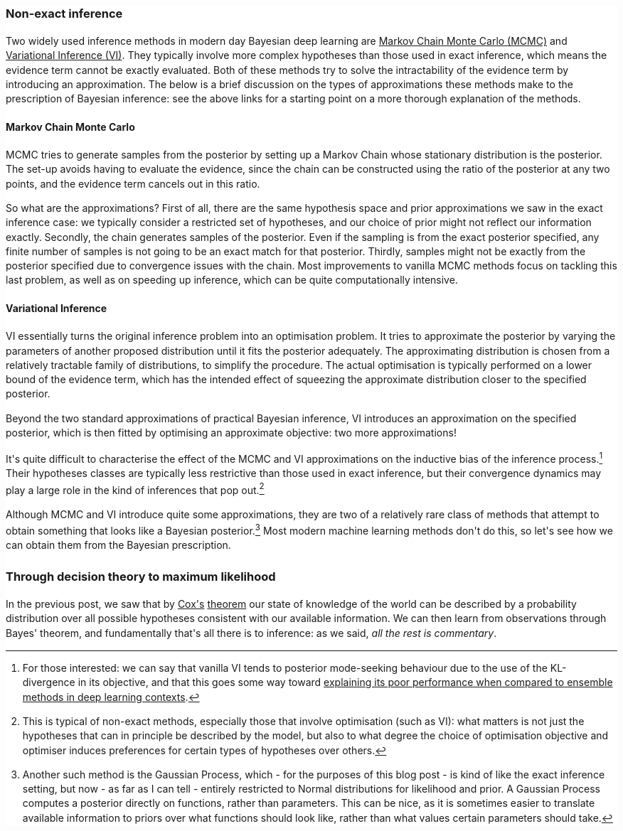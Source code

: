 ### Non-exact inference
Two widely used inference methods in modern day Bayesian deep learning are [Markov Chain Monte Carlo (MCMC)](https://www.youtube.com/watch?v=1MRY6Ruu6RU) and [Variational Inference (VI)](https://ermongroup.github.io/cs228-notes/inference/variational/). They typically involve more complex hypotheses than those used in exact inference, which means the evidence term cannot be exactly evaluated. Both of these methods try to solve the intractability of the evidence term by introducing an approximation. The below is a brief discussion on the types of approximations these methods make to the prescription of Bayesian inference: see the above links for a starting point on a more thorough explanation of the methods.

#### Markov Chain Monte Carlo
MCMC tries to generate samples from the posterior by setting up a Markov Chain whose stationary distribution is the posterior.  The set-up avoids having to evaluate the evidence, since the chain can be constructed using the ratio of the posterior at any two points, and the evidence term cancels out in this ratio.

So what are the approximations? First of all, there are the same hypothesis space and prior approximations we saw in the exact inference case: we typically consider a restricted set of hypotheses, and our choice of prior might not reflect our information exactly. Secondly, the chain generates samples of the posterior. Even if the sampling is from the exact posterior specified, any finite number of samples is not going to be an exact match for that posterior. Thirdly, samples might not be exactly from the posterior specified due to convergence issues with the chain. Most improvements to vanilla MCMC methods focus on tackling this last problem, as well as on speeding up inference, which can be quite computationally intensive.

#### Variational Inference
VI essentially turns the original inference problem into an optimisation problem. It tries to approximate the posterior by varying the parameters of another proposed distribution until it fits the posterior adequately. The approximating distribution is chosen from a relatively tractable family of distributions, to simplify the procedure. The actual optimisation is typically performed on a lower bound of the evidence term, which has the intended effect of squeezing the approximate distribution closer to the specified posterior. 

Beyond the two standard approximations of practical Bayesian inference, VI introduces an approximation on the specified posterior, which is then fitted by optimising an approximate objective: two more approximations!

It's quite difficult to characterise the effect of the MCMC and VI approximations on the inductive bias of the inference process.[^2] Their hypotheses classes are typically less restrictive than those used in exact inference, but their convergence dynamics may play a large role in the kind of inferences that pop out.[^3] 

Although MCMC and VI introduce quite some approximations, they are two of a relatively rare class of methods that attempt to obtain something that looks like a Bayesian posterior.[^4] Most modern machine learning methods don't do this, so let's see how we can obtain them from the Bayesian prescription.

### Through decision theory to maximum likelihood

In the previous post, we saw that by [Cox's](https://en.wikipedia.org/wiki/Cox%27s_theorem) [theorem](http://www.stats.org.uk/cox-theorems/VanHorn2003.pdf)  our state of knowledge of the world can be described by a probability distribution over all possible hypotheses consistent with our available information. We can then learn from observations through Bayes' theorem, and fundamentally that's all there is to inference: as we said, *all the rest is commentary*.


[^1]: Machine learning textbooks typically distinguish between the model class and the parameters of the model. In our example, the Normal distribution assumption would be a model, and the various $\mu, \sigma$ values would be considered parameters of that model. This is a type of hierarchy in what I've chosen to just call hypotheses here: any model plus specific parameter setting defines an hypothesis, and in principle we could just as easily do Bayesian inference on that space directly. In practice, the hierarchy can simplify the procedure, but adding the extra level - in my opinion - hides the elegance of the formalism. 
[^2]: For those interested: we can say that vanilla VI tends to posterior mode-seeking behaviour due to the use of the KL-divergence in its objective, and that this goes some way toward [explaining its poor performance when compared to ensemble methods in deep learning contexts](https://arxiv.org/pdf/2002.08791.pdf).
[^3]: This is typical of non-exact methods, especially those that involve optimisation (such as VI): what matters is not just the hypotheses that can in principle be described by the model, but also to what degree the choice of optimisation objective and optimiser induces preferences for certain types of hypotheses over others.
[^4]: Another such method is the Gaussian Process, which - for the purposes of this blog post - is kind of like the exact inference setting, but now - as far as I can tell - entirely restricted to Normal distributions for likelihood and prior. A Gaussian Process computes a posterior directly on functions, rather than parameters. This can be nice, as it is sometimes easier to translate available information to priors over what functions should look like, rather than what values certain parameters should take.
[^5]: Setting our statistic $S$ equal to a choice of hypothesis $\mathcal{H}$ might be confusing, since a statistic generally is a function of the data $\mathcal{D}$. This is also true in our case, since the choice of statistic depends only on the data: we will end up picking as a statistic the single hypothesis that best explains the data (within the hypothesis set that we're considering). This abuse of notation is also the reason we write $L(\mathcal{H}, S)$ as our loss function, even though in general it's not clear how to compare a statistic with an hypothesis.
[^6]: This corresponds to the $L_0$ loss on $\mathcal{H}$ and $S$, which leads to choosing the posterior mode as the summary statistic: i.e. MAP estimation. Alternative choices may be the $L_1$ loss, which corresponds to choosing the posterior median, and the $L_2$ loss, which corresponds to choosing the posterior mean as the statistic.